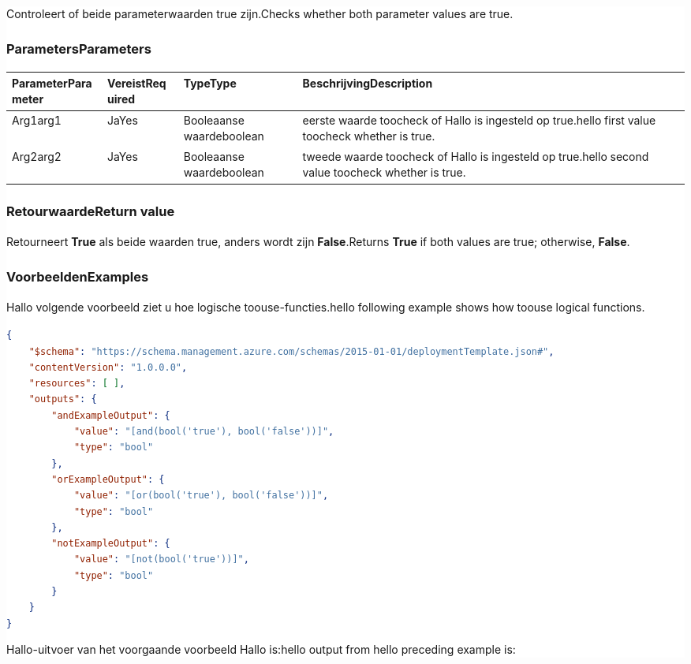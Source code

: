 <span data-ttu-id="63707-111">Controleert of beide parameterwaarden true zijn.</span><span class="sxs-lookup"><span data-stu-id="63707-111">Checks whether both parameter values are true.</span></span>

### <a name="parameters"></a><span data-ttu-id="63707-112">Parameters</span><span class="sxs-lookup"><span data-stu-id="63707-112">Parameters</span></span>

| <span data-ttu-id="63707-113">Parameter</span><span class="sxs-lookup"><span data-stu-id="63707-113">Parameter</span></span> | <span data-ttu-id="63707-114">Vereist</span><span class="sxs-lookup"><span data-stu-id="63707-114">Required</span></span> | <span data-ttu-id="63707-115">Type</span><span class="sxs-lookup"><span data-stu-id="63707-115">Type</span></span> | <span data-ttu-id="63707-116">Beschrijving</span><span class="sxs-lookup"><span data-stu-id="63707-116">Description</span></span> |
|:--- |:--- |:--- |:--- |
| <span data-ttu-id="63707-117">Arg1</span><span class="sxs-lookup"><span data-stu-id="63707-117">arg1</span></span> |<span data-ttu-id="63707-118">Ja</span><span class="sxs-lookup"><span data-stu-id="63707-118">Yes</span></span> |<span data-ttu-id="63707-119">Booleaanse waarde</span><span class="sxs-lookup"><span data-stu-id="63707-119">boolean</span></span> |<span data-ttu-id="63707-120">eerste waarde toocheck of Hallo is ingesteld op true.</span><span class="sxs-lookup"><span data-stu-id="63707-120">hello first value toocheck whether is true.</span></span> |
| <span data-ttu-id="63707-121">Arg2</span><span class="sxs-lookup"><span data-stu-id="63707-121">arg2</span></span> |<span data-ttu-id="63707-122">Ja</span><span class="sxs-lookup"><span data-stu-id="63707-122">Yes</span></span> |<span data-ttu-id="63707-123">Booleaanse waarde</span><span class="sxs-lookup"><span data-stu-id="63707-123">boolean</span></span> |<span data-ttu-id="63707-124">tweede waarde toocheck of Hallo is ingesteld op true.</span><span class="sxs-lookup"><span data-stu-id="63707-124">hello second value toocheck whether is true.</span></span> |

### <a name="return-value"></a><span data-ttu-id="63707-125">Retourwaarde</span><span class="sxs-lookup"><span data-stu-id="63707-125">Return value</span></span>

<span data-ttu-id="63707-126">Retourneert **True** als beide waarden true, anders wordt zijn **False**.</span><span class="sxs-lookup"><span data-stu-id="63707-126">Returns **True** if both values are true; otherwise, **False**.</span></span>

### <a name="examples"></a><span data-ttu-id="63707-127">Voorbeelden</span><span class="sxs-lookup"><span data-stu-id="63707-127">Examples</span></span>

<span data-ttu-id="63707-128">Hallo volgende voorbeeld ziet u hoe logische toouse-functies.</span><span class="sxs-lookup"><span data-stu-id="63707-128">hello following example shows how toouse logical functions.</span></span>

```json
{
    "$schema": "https://schema.management.azure.com/schemas/2015-01-01/deploymentTemplate.json#",
    "contentVersion": "1.0.0.0",
    "resources": [ ],
    "outputs": {
        "andExampleOutput": {
            "value": "[and(bool('true'), bool('false'))]",
            "type": "bool"
        },
        "orExampleOutput": {
            "value": "[or(bool('true'), bool('false'))]",
            "type": "bool"
        },
        "notExampleOutput": {
            "value": "[not(bool('true'))]",
            "type": "bool"
        }
    }
}
```

<span data-ttu-id="63707-129">Hallo-uitvoer van het voorgaande voorbeeld Hallo is:</span><span class="sxs-lookup"><span data-stu-id="63707-129">hello output from hello preceding example is:</span></span>

